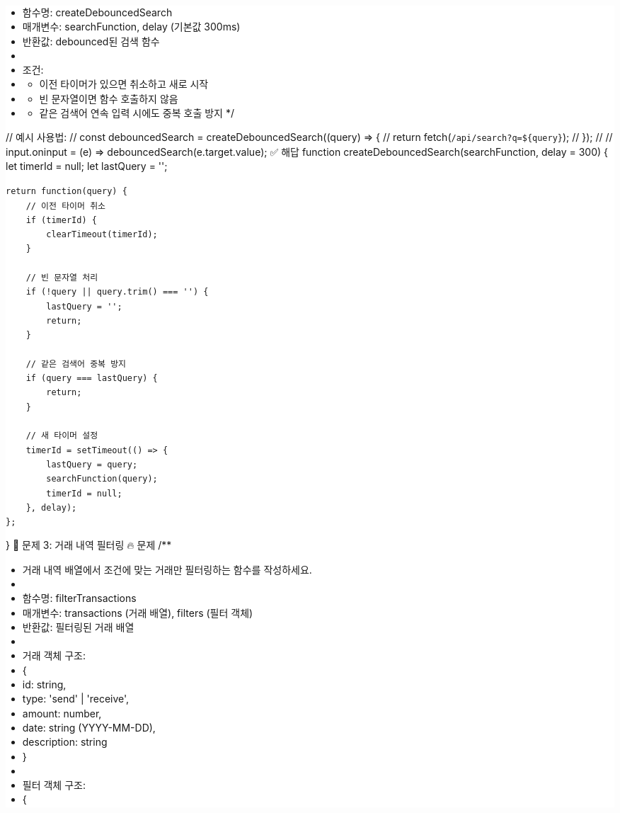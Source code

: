  * 함수명: createDebouncedSearch
 * 매개변수: searchFunction, delay (기본값 300ms)
 * 반환값: debounced된 검색 함수
 * 
 * 조건:
 * - 이전 타이머가 있으면 취소하고 새로 시작
 * - 빈 문자열이면 함수 호출하지 않음
 * - 같은 검색어 연속 입력 시에도 중복 호출 방지
 */

// 예시 사용법:
// const debouncedSearch = createDebouncedSearch((query) => {
//   return fetch(`/api/search?q=${query}`);
// });
// 
// input.oninput = (e) => debouncedSearch(e.target.value);
✅ 해답
function createDebouncedSearch(searchFunction, delay = 300) {
    let timerId = null;
    let lastQuery = '';
    
    return function(query) {
        // 이전 타이머 취소
        if (timerId) {
            clearTimeout(timerId);
        }
        
        // 빈 문자열 처리
        if (!query || query.trim() === '') {
            lastQuery = '';
            return;
        }
        
        // 같은 검색어 중복 방지
        if (query === lastQuery) {
            return;
        }
        
        // 새 타이머 설정
        timerId = setTimeout(() => {
            lastQuery = query;
            searchFunction(query);
            timerId = null;
        }, delay);
    };
}
📝 문제 3: 거래 내역 필터링
🔥 문제
/**
 * 거래 내역 배열에서 조건에 맞는 거래만 필터링하는 함수를 작성하세요.
 * 
 * 함수명: filterTransactions
 * 매개변수: transactions (거래 배열), filters (필터 객체)
 * 반환값: 필터링된 거래 배열
 * 
 * 거래 객체 구조:
 * {
 *   id: string,
 *   type: 'send' | 'receive',
 *   amount: number,
 *   date: string (YYYY-MM-DD),
 *   description: string
 * }
 * 
 * 필터 객체 구조:
 * {